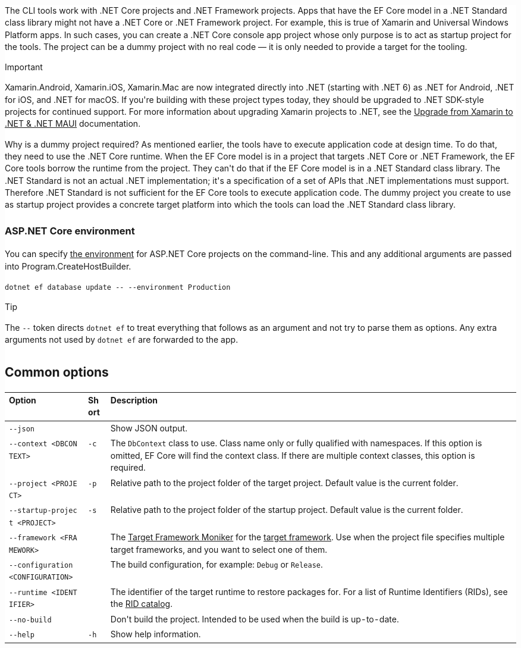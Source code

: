 The CLI tools work with .NET Core projects and .NET Framework projects. Apps that have the EF Core model in a .NET Standard class library might not have a .NET Core or .NET Framework project. For example, this is true of Xamarin and Universal Windows Platform apps. In such cases, you can create a .NET Core console app project whose only purpose is to act as startup project for the tools. The project can be a dummy project with no real code &mdash; it is only needed to provide a target for the tooling.

> [!IMPORTANT]
> Xamarin.Android, Xamarin.iOS, Xamarin.Mac are now integrated directly into .NET (starting with .NET 6) as .NET for Android, .NET for iOS, and .NET for macOS. If you're building with these project types today, they should be upgraded to .NET SDK-style projects for continued support. For more information about upgrading Xamarin projects to .NET, see the [Upgrade from Xamarin to .NET & .NET MAUI](/dotnet/maui/migration) documentation.

Why is a dummy project required? As mentioned earlier, the tools have to execute application code at design time. To do that, they need to use the .NET Core runtime. When the EF Core model is in a project that targets .NET Core or .NET Framework, the EF Core tools borrow the runtime from the project. They can't do that if the EF Core model is in a .NET Standard class library. The .NET Standard is not an actual .NET implementation; it's a specification of a set of APIs that .NET implementations must support. Therefore .NET Standard is not sufficient for the EF Core tools to execute application code. The dummy project you create to use as startup project provides a concrete target platform into which the tools can load the .NET Standard class library.

### ASP.NET Core environment

You can specify [the environment](/aspnet/core/fundamentals/environments) for ASP.NET Core projects on the command-line. This and any additional arguments are passed into Program.CreateHostBuilder.

```dotnetcli
dotnet ef database update -- --environment Production
```

> [!TIP]
> The `--` token directs `dotnet ef` to treat everything that follows as an argument and not try to parse them as options. Any extra arguments not used by `dotnet ef` are forwarded to the app.

## Common options

| Option                                         | Short             | Description                                                                                                                                                                                                                                                   |
|:-----------------------------------------------|:------------------|:--------------------------------------------------------------------------------------------------------------------------------------------------------------------------------------------------------------------------------------------------------------|
| <nobr>`--json`</nobr>                          |                   | Show JSON output.                                                                                                                                                                                                                                             |
| <nobr>`--context <DBCONTEXT>`</nobr>           | <nobr>`-c`</nobr> | The `DbContext` class to use. Class name only or fully qualified with namespaces.  If this option is omitted, EF Core will find the context class. If there are multiple context classes, this option is required.                                            |
| <nobr>`--project <PROJECT>`</nobr>             | `-p`              | Relative path to the project folder of the target project.  Default value is the current folder.                                                                                                                                                              |
| <nobr>`--startup-project <PROJECT>`</nobr>     | `-s`              | Relative path to the project folder of the startup project. Default value is the current folder.                                                                                                                                                              |
| <nobr>`--framework <FRAMEWORK>`</nobr>         |                   | The [Target Framework Moniker](/dotnet/standard/frameworks#supported-target-framework-versions) for the [target framework](/dotnet/standard/frameworks).  Use when the project file specifies multiple target frameworks, and you want to select one of them. |
| <nobr>`--configuration <CONFIGURATION>`</nobr> |                   | The build configuration, for example: `Debug` or `Release`.                                                                                                                                                                                                   |
| <nobr>`--runtime <IDENTIFIER>`</nobr>          |                   | The identifier of the target runtime to restore packages for. For a list of Runtime Identifiers (RIDs), see the [RID catalog](/dotnet/core/rid-catalog).                                                                                                      |
| <nobr>`--no-build`</nobr>                      |                   | Don't build the project. Intended to be used when the build is up-to-date.                                                                                                                                                                                    |
| <nobr>`--help`</nobr>                          | `-h`              | Show help information.                                                                                                                                                                                                                                        |